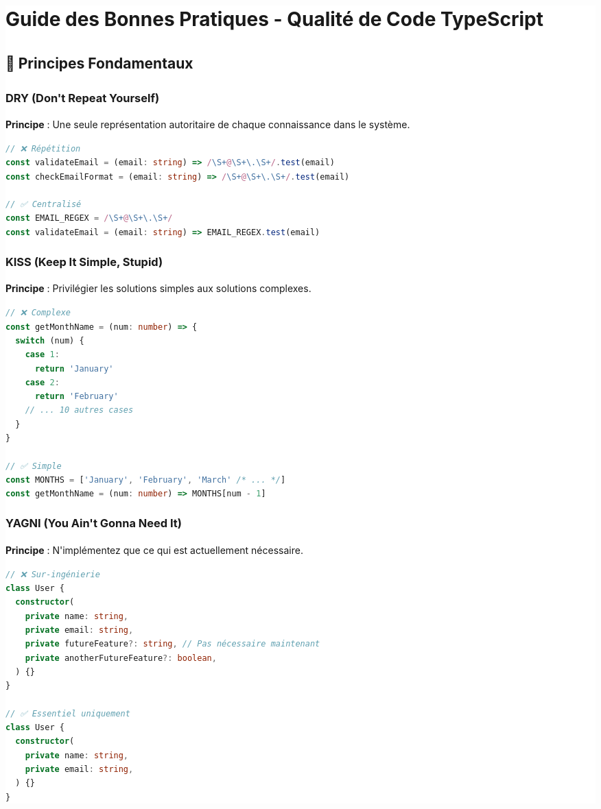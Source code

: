 # Guide des Bonnes Pratiques - Qualité de Code TypeScript

## 🎯 Principes Fondamentaux

### DRY (Don't Repeat Yourself)

**Principe** : Une seule représentation autoritaire de chaque connaissance dans le système.

```typescript
// ❌ Répétition
const validateEmail = (email: string) => /\S+@\S+\.\S+/.test(email)
const checkEmailFormat = (email: string) => /\S+@\S+\.\S+/.test(email)

// ✅ Centralisé
const EMAIL_REGEX = /\S+@\S+\.\S+/
const validateEmail = (email: string) => EMAIL_REGEX.test(email)
```

### KISS (Keep It Simple, Stupid)

**Principe** : Privilégier les solutions simples aux solutions complexes.

```typescript
// ❌ Complexe
const getMonthName = (num: number) => {
  switch (num) {
    case 1:
      return 'January'
    case 2:
      return 'February'
    // ... 10 autres cases
  }
}

// ✅ Simple
const MONTHS = ['January', 'February', 'March' /* ... */]
const getMonthName = (num: number) => MONTHS[num - 1]
```

### YAGNI (You Ain't Gonna Need It)

**Principe** : N'implémentez que ce qui est actuellement nécessaire.

```typescript
// ❌ Sur-ingénierie
class User {
  constructor(
    private name: string,
    private email: string,
    private futureFeature?: string, // Pas nécessaire maintenant
    private anotherFutureFeature?: boolean,
  ) {}
}

// ✅ Essentiel uniquement
class User {
  constructor(
    private name: string,
    private email: string,
  ) {}
}
```
